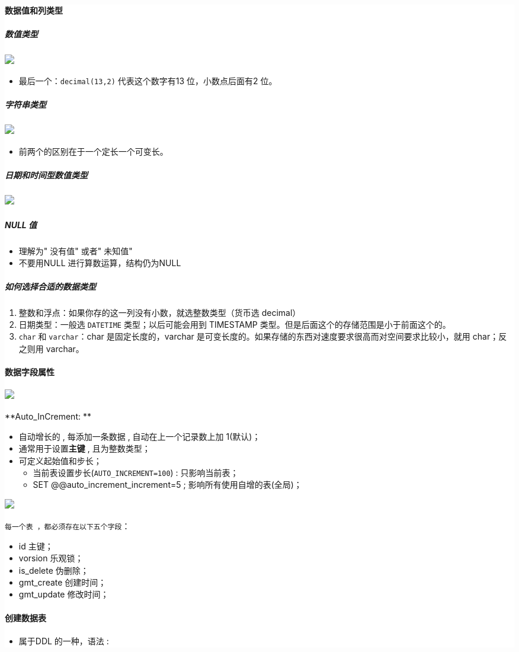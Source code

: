 #### 数据值和列类型

##### 数值类型

![](https://raw.githubusercontent.com/hacket/ObsidianOSS/master/obsidian/202409202327706.png)

- 最后一个：`decimal(13,2)` 代表这个数字有13 位，小数点后面有2 位。

##### 字符串类型

![](https://raw.githubusercontent.com/hacket/ObsidianOSS/master/obsidian/202409202328551.png)

- 前两个的区别在于一个定长一个可变长。

##### 日期和时间型数值类型

![](https://raw.githubusercontent.com/hacket/ObsidianOSS/master/obsidian/202409202328410.png)

##### NULL 值

- 理解为" 没有值" 或者" 未知值"
- 不要用NULL 进行算数运算，结构仍为NULL

##### 如何选择合适的数据类型

1. 整数和浮点：如果你存的这一列没有小数，就选整数类型（货币选 decimal）
2. 日期类型：一般选 `DATETIME` 类型；以后可能会用到 TIMESTAMP 类型。但是后面这个的存储范围是小于前面这个的。
3. `char` 和 `varchar`：char 是固定长度的，varchar 是可变长度的。如果存储的东西对速度要求很高而对空间要求比较小，就用 char；反之则用 varchar。

#### 数据字段属性

![](https://raw.githubusercontent.com/hacket/ObsidianOSS/master/obsidian/202409202334067.png)

**Auto_InCrement: **

- 自动增长的 , 每添加一条数据 , 自动在上一个记录数上加 1(默认)；
- 通常用于设置**主键** , 且为整数类型；
- 可定义起始值和步长；
  - 当前表设置步长(`AUTO_INCREMENT=100`) : 只影响当前表；
  - SET @@auto_increment_increment=5 ; 影响所有使用自增的表(全局)；

![](https://raw.githubusercontent.com/hacket/ObsidianOSS/master/obsidian/202409202357270.png)

`每一个表 ，都必须存在以下五个字段`：

- id 主键；
- vorsion 乐观锁；
- is_delete 伪删除；
- gmt_create 创建时间；
- gmt_update 修改时间；

#### 创建数据表

- 属于DDL 的一种，语法 :
